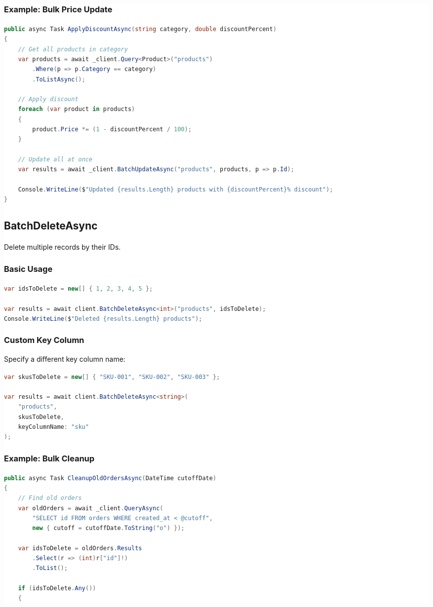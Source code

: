 ### Example: Bulk Price Update

```csharp
public async Task ApplyDiscountAsync(string category, double discountPercent)
{
    // Get all products in category
    var products = await _client.Query<Product>("products")
        .Where(p => p.Category == category)
        .ToListAsync();

    // Apply discount
    foreach (var product in products)
    {
        product.Price *= (1 - discountPercent / 100);
    }

    // Update all at once
    var results = await _client.BatchUpdateAsync("products", products, p => p.Id);
    
    Console.WriteLine($"Updated {results.Length} products with {discountPercent}% discount");
}
```

## BatchDeleteAsync

Delete multiple records by their IDs.

### Basic Usage

```csharp
var idsToDelete = new[] { 1, 2, 3, 4, 5 };

var results = await client.BatchDeleteAsync<int>("products", idsToDelete);
Console.WriteLine($"Deleted {results.Length} products");
```

### Custom Key Column

Specify a different key column name:

```csharp
var skusToDelete = new[] { "SKU-001", "SKU-002", "SKU-003" };

var results = await client.BatchDeleteAsync<string>(
    "products",
    skusToDelete,
    keyColumnName: "sku"
);
```

### Example: Bulk Cleanup

```csharp
public async Task CleanupOldOrdersAsync(DateTime cutoffDate)
{
    // Find old orders
    var oldOrders = await _client.QueryAsync(
        "SELECT id FROM orders WHERE created_at < @cutoff",
        new { cutoff = cutoffDate.ToString("o") });

    var idsToDelete = oldOrders.Results
        .Select(r => (int)r["id"]!)
        .ToList();

    if (idsToDelete.Any())
    {
```